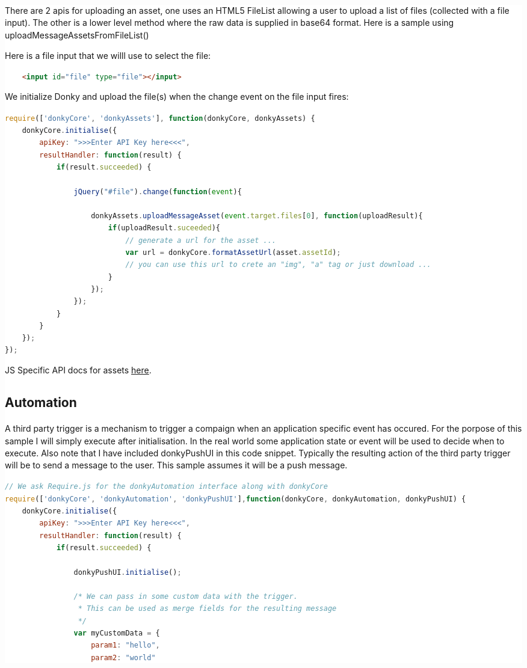 There are 2 apis for uploading an asset, one uses an HTML5 FileList allowing a user to upload a list of files (collected with a file input). 
The other is a lower level method where the raw data is supplied in base64 format. Here is a sample using uploadMessageAssetsFromFileList()

Here is a file input that we willl use to select the file:
```html
    <input id="file" type="file"></input>
```

We initialize Donky and upload the file(s) when the change event on the file input fires: 
```javascript
require(['donkyCore', 'donkyAssets'], function(donkyCore, donkyAssets) {
    donkyCore.initialise({
        apiKey: ">>>Enter API Key here<<<",
        resultHandler: function(result) {
            if(result.succeeded) {
       
                jQuery("#file").change(function(event){
                    
                    donkyAssets.uploadMessageAsset(event.target.files[0], function(uploadResult){
                        if(uploadResult.suceeded){
                            // generate a url for the asset ...
                            var url = donkyCore.formatAssetUrl(asset.assetId);
                            // you can use this url to crete an "img", "a" tag or just download ... 
                        }
                    });                                           
                });
            }
        }
    });
});
```

JS Specific API docs for assets [here](http://cdn.dnky.co/sdk/latest-early-access/jsdoc/DonkyAssets.html). 



## Automation
A third party trigger is a mechanism to trigger a compaign when an application specific event has occured.
For the porpose of this sample I will simply execute after initialisation. In the real world some application 
state or event will be used to decide when to execute. Also note that I have included donkyPushUI in this code snippet.
Typically the resulting action of the third party trigger will be to send a message to the user. 
This sample assumes it will be a push message.

```javascript
// We ask Require.js for the donkyAutomation interface along with donkyCore   
require(['donkyCore', 'donkyAutomation', 'donkyPushUI'],function(donkyCore, donkyAutomation, donkyPushUI) {
    donkyCore.initialise({
        apiKey: ">>>Enter API Key here<<<",
        resultHandler: function(result) {
            if(result.succeeded) {
                                                
                donkyPushUI.initialise();      
                
                /* We can pass in some custom data with the trigger.
                 * This can be used as merge fields for the resulting message
                 */ 
                var myCustomData = {
                    param1: "hello",
                    param2: "world"    
```